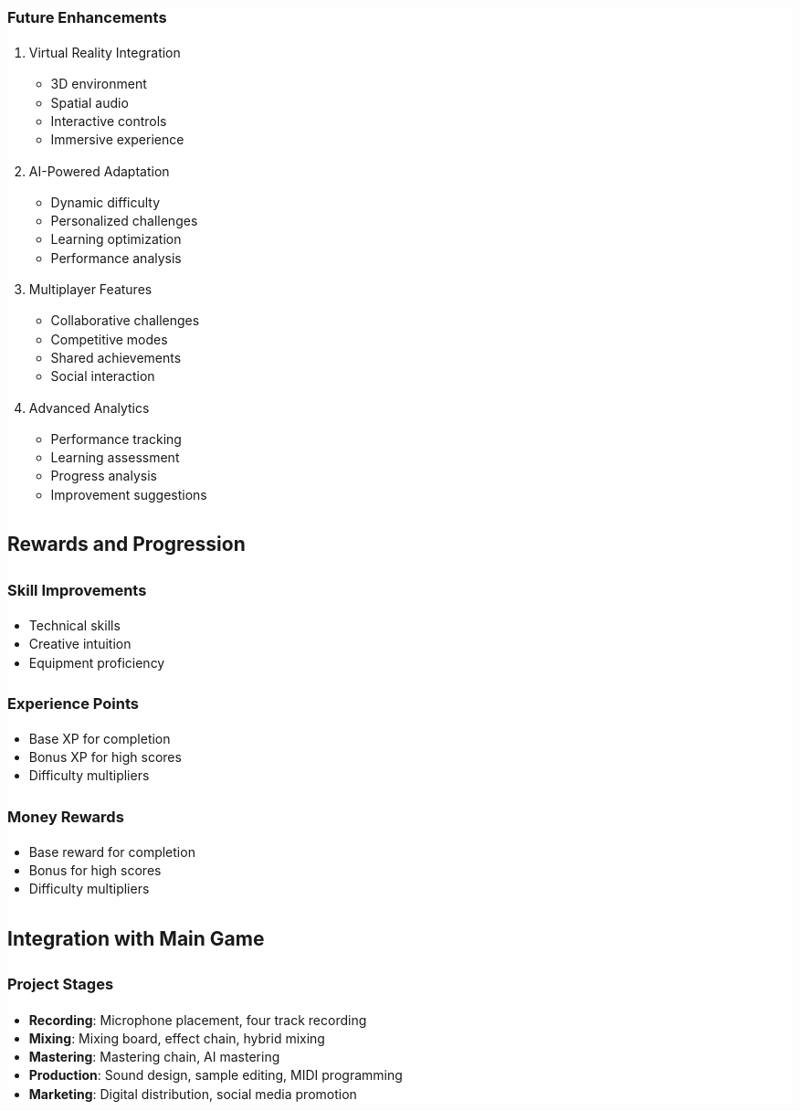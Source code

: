 ### Future Enhancements
1. Virtual Reality Integration
   - 3D environment
   - Spatial audio
   - Interactive controls
   - Immersive experience

2. AI-Powered Adaptation
   - Dynamic difficulty
   - Personalized challenges
   - Learning optimization
   - Performance analysis

3. Multiplayer Features
   - Collaborative challenges
   - Competitive modes
   - Shared achievements
   - Social interaction

4. Advanced Analytics
   - Performance tracking
   - Learning assessment
   - Progress analysis
   - Improvement suggestions

## Rewards and Progression

### Skill Improvements
- Technical skills
- Creative intuition
- Equipment proficiency

### Experience Points
- Base XP for completion
- Bonus XP for high scores
- Difficulty multipliers

### Money Rewards
- Base reward for completion
- Bonus for high scores
- Difficulty multipliers

## Integration with Main Game

### Project Stages
- **Recording**: Microphone placement, four track recording
- **Mixing**: Mixing board, effect chain, hybrid mixing
- **Mastering**: Mastering chain, AI mastering
- **Production**: Sound design, sample editing, MIDI programming
- **Marketing**: Digital distribution, social media promotion
